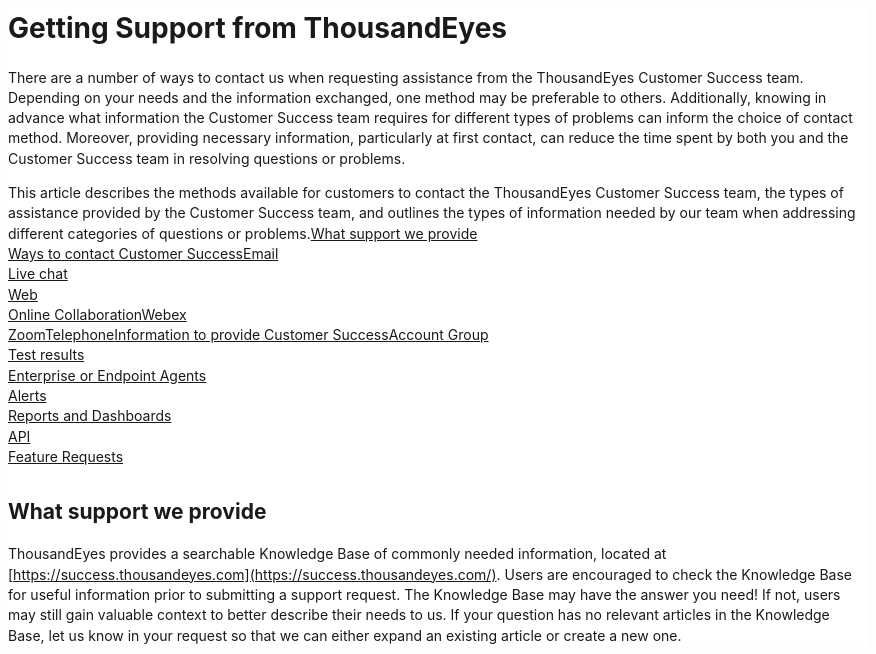 # Getting Support from ThousandEyes

There are a number of ways to contact us when requesting assistance from the ThousandEyes Customer Success team. Depending on your needs and the information exchanged, one method may be preferable to others. Additionally, knowing in advance what information the Customer Success team requires for different types of problems can inform the choice of contact method. Moreover, providing necessary information, particularly at first contact, can reduce the time spent by both you and the Customer Success team in resolving questions or problems.  
  
This article describes the methods available for customers to contact the ThousandEyes Customer Success team, the types of assistance provided by the Customer Success team, and outlines the types of information needed by our team when addressing different categories of questions or problems.[What support we provide](https://success.thousandeyes.com/PublicArticlePage?articleIdParam=kA044000000UGTFCA4_Getting-support-from-ThousandEyes#support_provided)  
[Ways to contact Customer Success](https://success.thousandeyes.com/PublicArticlePage?articleIdParam=kA044000000UGTFCA4_Getting-support-from-ThousandEyes#contact)[Email](https://success.thousandeyes.com/PublicArticlePage?articleIdParam=kA044000000UGTFCA4_Getting-support-from-ThousandEyes#contact_email)  
[Live chat](https://success.thousandeyes.com/PublicArticlePage?articleIdParam=kA044000000UGTFCA4_Getting-support-from-ThousandEyes#contact_chat)  
[Web](https://success.thousandeyes.com/PublicArticlePage?articleIdParam=kA044000000UGTFCA4_Getting-support-from-ThousandEyes#contact_web)  
[Online Collaboration](https://success.thousandeyes.com/PublicArticlePage?articleIdParam=kA044000000UGTFCA4_Getting-support-from-ThousandEyes#contact_online)[Webex](https://success.thousandeyes.com/PublicArticlePage?articleIdParam=kA044000000UGTFCA4_Getting-support-from-ThousandEyes#contact_webex)  
[Zoom](https://success.thousandeyes.com/PublicArticlePage?articleIdParam=kA044000000UGTFCA4_Getting-support-from-ThousandEyes#contact_zoom)[Telephone](https://success.thousandeyes.com/PublicArticlePage?articleIdParam=kA044000000UGTFCA4_Getting-support-from-ThousandEyes#contact_telephone)[Information to provide Customer Success](https://success.thousandeyes.com/PublicArticlePage?articleIdParam=kA044000000UGTFCA4_Getting-support-from-ThousandEyes#info_requested)[Account Group](https://success.thousandeyes.com/PublicArticlePage?articleIdParam=kA044000000UGTFCA4_Getting-support-from-ThousandEyes#info_provided_AG)  
[Test results](https://success.thousandeyes.com/PublicArticlePage?articleIdParam=kA044000000UGTFCA4_Getting-support-from-ThousandEyes#info_provided_results)  
[Enterprise or Endpoint Agents](https://success.thousandeyes.com/PublicArticlePage?articleIdParam=kA044000000UGTFCA4_Getting-support-from-ThousandEyes#info_provided_agents)  
[Alerts](https://success.thousandeyes.com/PublicArticlePage?articleIdParam=kA044000000UGTFCA4_Getting-support-from-ThousandEyes#info_provided_alerts)  
[Reports and Dashboards](https://success.thousandeyes.com/PublicArticlePage?articleIdParam=kA044000000UGTFCA4_Getting-support-from-ThousandEyes#info_provided_RaD)  
[API](https://success.thousandeyes.com/PublicArticlePage?articleIdParam=kA044000000UGTFCA4_Getting-support-from-ThousandEyes#info_provided_API)  
[Feature Requests](https://success.thousandeyes.com/PublicArticlePage?articleIdParam=kA044000000UGTFCA4_Getting-support-from-ThousandEyes#info_provided_FR)

## What support we provide

ThousandEyes provides a searchable Knowledge Base of commonly needed information, located at [https://success.thousandeyes.com](https://success.thousandeyes.com/). Users are encouraged to check the Knowledge Base for useful information prior to submitting a support request. The Knowledge Base may have the answer you need! If not, users may still gain valuable context to better describe their needs to us. If your question has no relevant articles in the Knowledge Base, let us know in your request so that we can either expand an existing article or create a new one.  
  